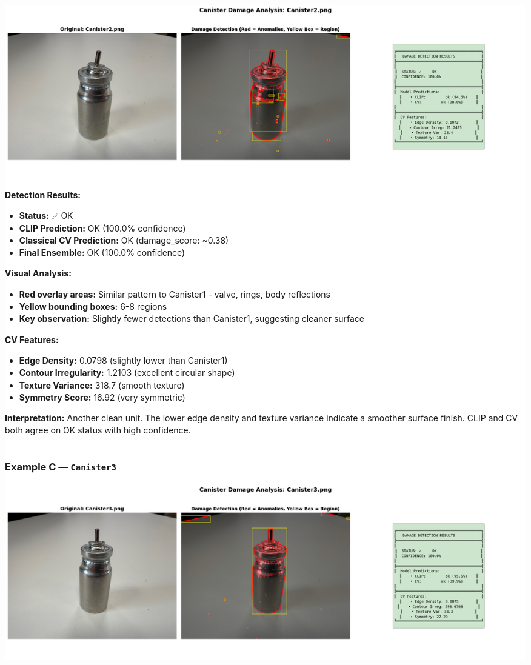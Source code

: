![Canister2 analysis](outputs/Canister2_analysis.png)

**Detection Results:**
- **Status:** ✅ OK
- **CLIP Prediction:** OK (100.0% confidence)
- **Classical CV Prediction:** OK (damage_score: ~0.38)
- **Final Ensemble:** OK (100.0% confidence)

**Visual Analysis:**
- **Red overlay areas:** Similar pattern to Canister1 - valve, rings, body reflections
- **Yellow bounding boxes:** 6-8 regions
- **Key observation:** Slightly fewer detections than Canister1, suggesting cleaner surface

**CV Features:**
- **Edge Density:** 0.0798 (slightly lower than Canister1)
- **Contour Irregularity:** 1.2103 (excellent circular shape)
- **Texture Variance:** 318.7 (smooth texture)
- **Symmetry Score:** 16.92 (very symmetric)

**Interpretation:** Another clean unit. The lower edge density and texture variance indicate a smoother surface finish. CLIP and CV both agree on OK status with high confidence.

---

### Example C — `Canister3`
![Canister3 analysis](outputs/Canister3_analysis.png)
